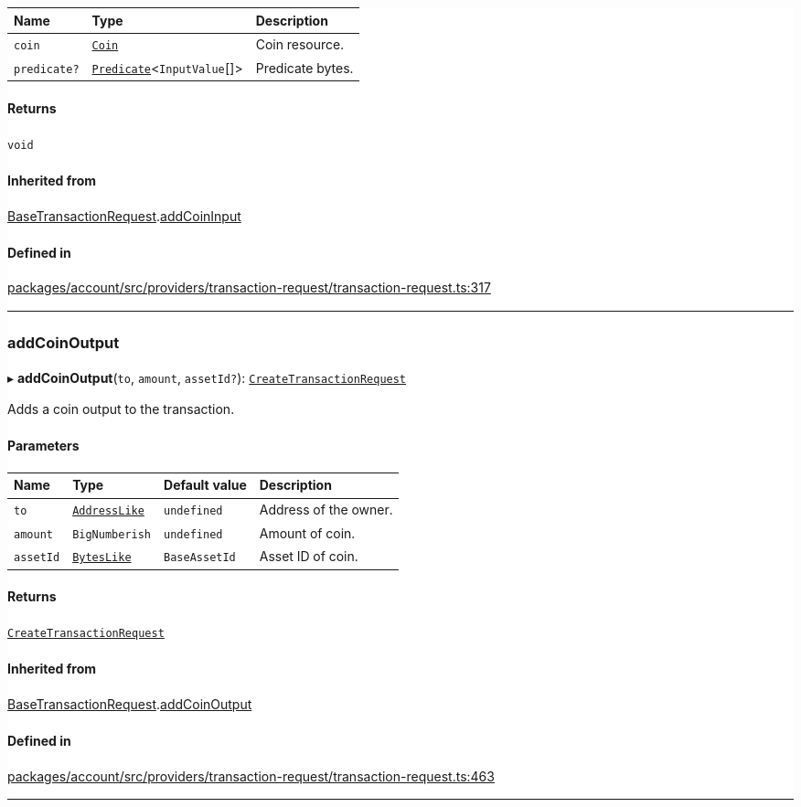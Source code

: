 | Name | Type | Description |
| :------ | :------ | :------ |
| `coin` | [`Coin`](/api/Account/index.md#coin) | Coin resource. |
| `predicate?` | [`Predicate`](/api/Account/Predicate.md)&lt;`InputValue`[]\> | Predicate bytes. |

#### Returns

`void`

#### Inherited from

[BaseTransactionRequest](/api/Account/BaseTransactionRequest.md).[addCoinInput](/api/Account/BaseTransactionRequest.md#addcoininput)

#### Defined in

[packages/account/src/providers/transaction-request/transaction-request.ts:317](https://github.com/FuelLabs/fuels-ts/blob/e239ba64/packages/account/src/providers/transaction-request/transaction-request.ts#L317)

___

### addCoinOutput

▸ **addCoinOutput**(`to`, `amount`, `assetId?`): [`CreateTransactionRequest`](/api/Account/CreateTransactionRequest.md)

Adds a coin output to the transaction.

#### Parameters

| Name | Type | Default value | Description |
| :------ | :------ | :------ | :------ |
| `to` | [`AddressLike`](/api/Interfaces/index.md#addresslike) | `undefined` | Address of the owner. |
| `amount` | `BigNumberish` | `undefined` | Amount of coin. |
| `assetId` | [`BytesLike`](/api/Interfaces/index.md#byteslike) | `BaseAssetId` | Asset ID of coin. |

#### Returns

[`CreateTransactionRequest`](/api/Account/CreateTransactionRequest.md)

#### Inherited from

[BaseTransactionRequest](/api/Account/BaseTransactionRequest.md).[addCoinOutput](/api/Account/BaseTransactionRequest.md#addcoinoutput)

#### Defined in

[packages/account/src/providers/transaction-request/transaction-request.ts:463](https://github.com/FuelLabs/fuels-ts/blob/e239ba64/packages/account/src/providers/transaction-request/transaction-request.ts#L463)

___
